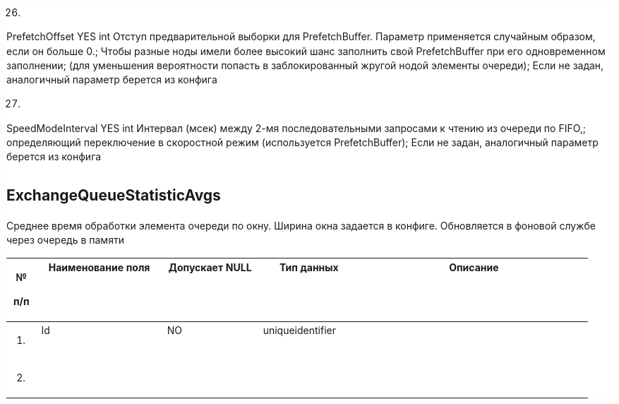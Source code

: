 <td><ol start="26" type="1">
<li></li>
</ol></td>
<td>PrefetchOffset</td>
<td>YES</td>
<td>int</td>
<td>Отступ предварительной выборки для PrefetchBuffer. Параметр
применяется случайным образом, если он больше 0.; Чтобы разные ноды
имели более высокий шанс заполнить свой PrefetchBuffer при его
одновременном заполнении; (для уменьшения вероятности попасть в
заблокированный жругой нодой элементы очереди); Если не задан,
аналогичный параметр берется из конфига</td>
</tr>
<tr class="odd">
<td><ol start="27" type="1">
<li></li>
</ol></td>
<td>SpeedModeInterval</td>
<td>YES</td>
<td>int</td>
<td>Интервал (мсек) между 2-мя последовательными запросами к чтению из
очереди по FIFO,; определяющий переключение в скоростной режим
(используется PrefetchBuffer); Если не задан, аналогичный параметр
берется из конфига</td>
</tr>
</tbody>
</table>

## ExchangeQueueStatisticAvgs

Среднее время обработки элемента очереди по окну. Ширина окна задается в
конфиге. Обновляется в фоновой службе через очередь в памяти

<table>
<colgroup>
<col style="width: 5%" />
<col style="width: 21%" />
<col style="width: 16%" />
<col style="width: 17%" />
<col style="width: 38%" />
</colgroup>
<thead>
<tr class="header">
<th><p>№</p>
<p>п/п</p></th>
<th>Наименование поля</th>
<th>Допускает NULL</th>
<th>Тип данных</th>
<th>Описание</th>
</tr>
</thead>
<tbody>
<tr class="odd">
<td><ol type="1">
<li></li>
</ol></td>
<td>Id</td>
<td>NO</td>
<td>uniqueidentifier</td>
<td></td>
</tr>
<tr class="even">
<td><ol start="2" type="1">
<li></li>